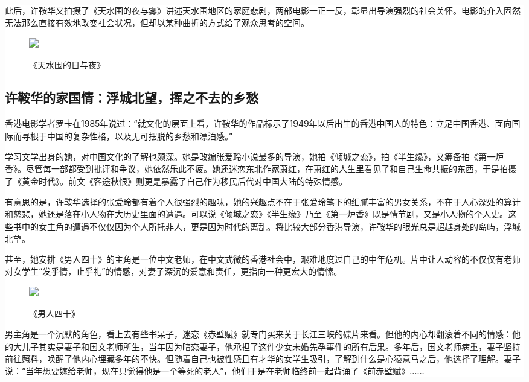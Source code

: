   <p>
  </p>
  <p>
   此后，许鞍华又拍摄了《天水围的夜与雾》讲述天水围地区的家庭悲剧，两部电影一正一反，彰显出导演强烈的社会关怀。电影的介入固然无法那么直接有效地改变社会状况，但却以某种曲折的方式给了观众思考的空间。
  </p>
  <p>
  </p>
  <figure class="image-box dls-image-block dls-media-image">
   <img src="//img.allhistory.com/5f18e130a4188f0001a982a6.png?imageView2/2/w/800"/>
   <figcaption class="dls-image-capture">
    <p>
     《天水围的日与夜》
    </p>
   </figcaption>
  </figure>
  <p>
  </p>
  <h2>
   许鞍华的家国情：浮城北望，挥之不去的乡愁
  </h2>
  <p>
  </p>
  <p>
   香港电影学者罗卡在1985年说过：“就文化的层面上看，许鞍华的作品标示了1949年以后出生的香港中国人的特色：立足中国香港、面向国际而寻根于中国的复杂性格，以及无可摆脱的乡愁和漂泊感。”
  </p>
  <p>
  </p>
  <p>
   学习文学出身的她，对中国文化的了解也颇深。她是改编张爱玲小说最多的导演，她拍《倾城之恋》，拍《半生缘》，又筹备拍《第一炉香》。尽管每一部都受到批评和争议，她依然乐此不疲。她还迷恋东北作家萧红，在萧红的人生里看见了和自己生命共振的东西，于是拍摄了《黄金时代》。前文《客途秋恨》则更是暴露了自己作为移民后代对中国大陆的特殊情感。
  </p>
  <p>
  </p>
  <p>
   有意思的是，许鞍华选择的张爱玲都有着个人很强烈的趣味，她的兴趣点不在于张爱玲笔下的细腻丰富的男女关系，不在于人心深处的算计和慈悲，她还是落在小人物在大历史里面的遭遇。可以说《倾城之恋》《半生缘》乃至《第一炉香》既是情节剧，又是小人物的个人史。这些书中的女主角的遭遇不仅仅因为个人所托非人，更是因为时代的离乱。将比较大部分香港导演，许鞍华的眼光总是超越身处的岛屿，浮城北望。
  </p>
  <p>
  </p>
  <p>
   甚至，她安排《男人四十》的主角是一位中文老师，在中文式微的香港社会中，艰难地度过自己的中年危机。片中让人动容的不仅仅有老师对女学生“发乎情，止乎礼”的情感，对妻子深沉的爱意和责任，更指向一种更宏大的情愫。
  </p>
  <p>
  </p>
  <figure class="image-box dls-image-block dls-media-image">
   <img src="//img.allhistory.com/5f18e131d7f8a70001bec4ff.png?imageView2/2/w/800"/>
   <figcaption class="dls-image-capture">
    <p>
     《男人四十》
    </p>
   </figcaption>
  </figure>
  <p>
  </p>
  <p>
   男主角是一个沉默的角色，看上去有些书呆子，迷恋《赤壁赋》就专门买来关于长江三峡的碟片来看。但他的内心却翻滚着不同的情感：他的大儿子其实是妻子和国文老师所生，当年因为暗恋妻子，他承担了这件少女未婚先孕事件的所有后果。多年后，国文老师病重，妻子坚持前往照料，唤醒了他内心埋藏多年的不快。但随着自己也被性感且有才华的女学生吸引，了解到什么是心猿意马之后，他选择了理解。妻子说：“当年想要嫁给老师，现在只觉得他是一个等死的老人”，他们于是在老师临终前一起背诵了《前赤壁赋》……
  </p>
  <p>
  </p>